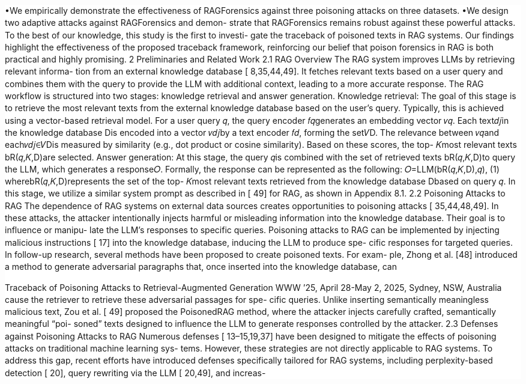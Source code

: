•We empirically demonstrate the effectiveness of RAGForensics
against three poisoning attacks on three datasets.
•We design two adaptive attacks against RAGForensics and demon-
strate that RAGForensics remains robust against these powerful
attacks.
To the best of our knowledge, this study is the first to investi-
gate the traceback of poisoned texts in RAG systems. Our findings
highlight the effectiveness of the proposed traceback framework,
reinforcing our belief that poison forensics in RAG is both practical
and highly promising.
2 Preliminaries and Related Work
2.1 RAG Overview
The RAG system improves LLMs by retrieving relevant informa-
tion from an external knowledge database [ 8,35,44,49]. It fetches
relevant texts based on a user query and combines them with the
query to provide the LLM with additional context, leading to a more
accurate response. The RAG workflow is structured into two stages:
knowledge retrieval and answer generation.
Knowledge retrieval: The goal of this stage is to retrieve the
most relevant texts from the external knowledge database based
on the user’s query. Typically, this is achieved using a vector-based
retrieval model. For a user query 𝑞, the query encoder 𝑓𝑞generates
an embedding vector 𝑣𝑞. Each text𝑑𝑗in the knowledge database
Dis encoded into a vector 𝑣𝑑𝑗by a text encoder 𝑓𝑑, forming the
set𝑉D. The relevance between 𝑣𝑞and each𝑣𝑑𝑗∈𝑉Dis measured
by similarity (e.g., dot product or cosine similarity). Based on these
scores, the top- 𝐾most relevant texts bR(𝑞,𝐾,D)are selected.
Answer generation: At this stage, the query 𝑞is combined with the
set of retrieved texts bR(𝑞,𝐾,D)to query the LLM, which generates
a response𝑂. Formally, the response can be represented as the
following:
𝑂=LLM(bR(𝑞,𝐾,D),𝑞), (1)
wherebR(𝑞,𝐾,D)represents the set of the top- 𝐾most relevant
texts retrieved from the knowledge database Dbased on query 𝑞.
In this stage, we utilize a similar system prompt as described in [ 49]
for RAG, as shown in Appendix 8.1.
2.2 Poisoning Attacks to RAG
The dependence of RAG systems on external data sources creates
opportunities to poisoning attacks [ 35,44,48,49]. In these attacks,
the attacker intentionally injects harmful or misleading information
into the knowledge database. Their goal is to influence or manipu-
late the LLM’s responses to specific queries. Poisoning attacks to
RAG can be implemented by injecting malicious instructions [ 17]
into the knowledge database, inducing the LLM to produce spe-
cific responses for targeted queries. In follow-up research, several
methods have been proposed to create poisoned texts. For exam-
ple, Zhong et al. [48] introduced a method to generate adversarial
paragraphs that, once inserted into the knowledge database, can

Traceback of Poisoning Attacks to Retrieval-Augmented Generation WWW ’25, April 28-May 2, 2025, Sydney, NSW, Australia
cause the retriever to retrieve these adversarial passages for spe-
cific queries. Unlike inserting semantically meaningless malicious
text, Zou et al. [ 49] proposed the PoisonedRAG method, where
the attacker injects carefully crafted, semantically meaningful “poi-
soned” texts designed to influence the LLM to generate responses
controlled by the attacker.
2.3 Defenses against Poisoning Attacks to RAG
Numerous defenses [ 13–15,19,37] have been designed to mitigate
the effects of poisoning attacks on traditional machine learning sys-
tems. However, these strategies are not directly applicable to RAG
systems. To address this gap, recent efforts have introduced defenses
specifically tailored for RAG systems, including perplexity-based
detection [ 20], query rewriting via the LLM [ 20,49], and increas-